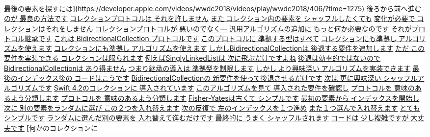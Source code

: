 最後の要素を探すには](https://developer.apple.com/videos/wwdc2018/videos/play/wwdc2018/406/?time=1275) [後ろから前へ進むのが
最良の方法です](https://developer.apple.com/videos/wwdc2018/videos/play/wwdc2018/406/?time=1280) [コレクションプロトコルは
それを許しません](https://developer.apple.com/videos/wwdc2018/videos/play/wwdc2018/406/?time=1285) [また コレクション内の要素を
シャッフルしたくても](https://developer.apple.com/videos/wwdc2018/videos/play/wwdc2018/406/?time=1287) [変化が必要で
コレクションはそれをしません](https://developer.apple.com/videos/wwdc2018/videos/play/wwdc2018/406/?time=1292) [コレクションプロトコルが
悪いのでなく―](https://developer.apple.com/videos/wwdc2018/videos/play/wwdc2018/406/?time=1295) [汎用アルゴリズムの追加に
もっと何か必要なのです](https://developer.apple.com/videos/wwdc2018/videos/play/wwdc2018/406/?time=1299) [それがプロトコル継承です](https://developer.apple.com/videos/wwdc2018/videos/play/wwdc2018/406/?time=1304) [これは BidirectionalCollection
プロトコルです](https://developer.apple.com/videos/wwdc2018/videos/play/wwdc2018/406/?time=1307) [このプロトコルに
準拠する型はすべて](https://developer.apple.com/videos/wwdc2018/videos/play/wwdc2018/406/?time=1313) [コレクションにも準拠し
アルゴリズムを使えます](https://developer.apple.com/videos/wwdc2018/videos/play/wwdc2018/406/?time=1318) [コレクションにも準拠し
アルゴリズムを使えます](https://developer.apple.com/videos/wwdc2018/videos/play/wwdc2018/406/?time=1318) [しかしBidirectionalCollectionは
後退する要件を追加します](https://developer.apple.com/videos/wwdc2018/videos/play/wwdc2018/406/?time=1322) [ただ この要件を実装できる
コレクションは限られます](https://developer.apple.com/videos/wwdc2018/videos/play/wwdc2018/406/?time=1328) [例えばSinglyLinkedListは
次に飛ぶだけですよね](https://developer.apple.com/videos/wwdc2018/videos/play/wwdc2018/406/?time=1333) [後退は効率的ではないので](https://developer.apple.com/videos/wwdc2018/videos/play/wwdc2018/406/?time=1340) [BidirectionalCollectionは
あり得ません](https://developer.apple.com/videos/wwdc2018/videos/play/wwdc2018/406/?time=1342) [つまり継承の導入は
準拠型を制限します](https://developer.apple.com/videos/wwdc2018/videos/play/wwdc2018/406/?time=1345) [しかし より興味深い
アルゴリズムを実装できます](https://developer.apple.com/videos/wwdc2018/videos/play/wwdc2018/406/?time=1350) [最後のインデックス後の
コードはこうです](https://developer.apple.com/videos/wwdc2018/videos/play/wwdc2018/406/?time=1354) [BidirectionalCollectionの
新要件を使って後退させるだけです](https://developer.apple.com/videos/wwdc2018/videos/play/wwdc2018/406/?time=1359) [次は 更に興味深い
シャッフルアルゴリズムです](https://developer.apple.com/videos/wwdc2018/videos/play/wwdc2018/406/?time=1366) [Swift 4.2のコレクションに
導入されています](https://developer.apple.com/videos/wwdc2018/videos/play/wwdc2018/406/?time=1370) [このアルゴリズムを見て
導入された要件を確認し](https://developer.apple.com/videos/wwdc2018/videos/play/wwdc2018/406/?time=1375) [プロトコルを
意味のあるよう分類します](https://developer.apple.com/videos/wwdc2018/videos/play/wwdc2018/406/?time=1379) [プロトコルを
意味のあるよう分類します](https://developer.apple.com/videos/wwdc2018/videos/play/wwdc2018/406/?time=1379) [Fisher-Yatesは古くて
シンプルです](https://developer.apple.com/videos/wwdc2018/videos/play/wwdc2018/406/?time=1383) [最初の要素から
インデックスを開始し](https://developer.apple.com/videos/wwdc2018/videos/play/wwdc2018/406/?time=1387) [次に 別の要素をランダムに選び
この２つを入れ替えます](https://developer.apple.com/videos/wwdc2018/videos/play/wwdc2018/406/?time=1391) [次の反復で
左のインデックスを１つ進め](https://developer.apple.com/videos/wwdc2018/videos/play/wwdc2018/406/?time=1398) [また１つ選んで入れ替えます](https://developer.apple.com/videos/wwdc2018/videos/play/wwdc2018/406/?time=1403) [とてもシンプルです](https://developer.apple.com/videos/wwdc2018/videos/play/wwdc2018/406/?time=1406) [ランダムに選んだ別の要素を
入れ替えて進むだけです](https://developer.apple.com/videos/wwdc2018/videos/play/wwdc2018/406/?time=1408) [最終的に うまく
シャッフルされます](https://developer.apple.com/videos/wwdc2018/videos/play/wwdc2018/406/?time=1414) [コードは 少し複雑ですが
大丈夫です](https://developer.apple.com/videos/wwdc2018/videos/play/wwdc2018/406/?time=1419) [何かのコレクションに